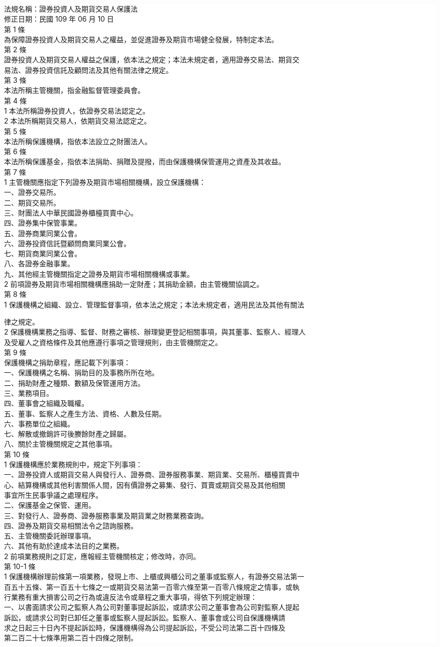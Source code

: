 法規名稱：證券投資人及期貨交易人保護法  
修正日期：民國 109 年 06 月 10 日  
第 1 條  
為保障證券投資人及期貨交易人之權益，並促進證券及期貨市場健全發展，特制定本法。  
第 2 條  
證券投資人及期貨交易人權益之保護，依本法之規定；本法未規定者，適用證券交易法、期貨交  
易法、證券投資信託及顧問法及其他有關法律之規定。  
第 3 條  
本法所稱主管機關，指金融監督管理委員會。  
第 4 條  
1 本法所稱證券投資人，依證券交易法認定之。  
2 本法所稱期貨交易人，依期貨交易法認定之。  
第 5 條  
本法所稱保護機構，指依本法設立之財團法人。  
第 6 條  
本法所稱保護基金，指依本法捐助、捐贈及提撥，而由保護機構保管運用之資產及其收益。  
第 7 條  
1 主管機關應指定下列證券及期貨市場相關機構，設立保護機構：  
一、證券交易所。  
二、期貨交易所。  
三、財團法人中華民國證券櫃檯買賣中心。  
四、證券集中保管事業。  
五、證券商業同業公會。  
六、證券投資信託暨顧問商業同業公會。  
七、期貨商業同業公會。  
八、各證券金融事業。  
九、其他經主管機關指定之證券及期貨市場相關機構或事業。  
2 前項證券及期貨市場相關機構應捐助一定財產；其捐助金額，由主管機關協調之。  
第 8 條  
1 保護機構之組織、設立、管理監督事項，依本法之規定；本法未規定者，適用民法及其他有關法  


律之規定。  
2 保護機構業務之指導、監督、財務之審核、辦理變更登記相關事項，與其董事、監察人、經理人  
及受雇人之資格條件及其他應遵行事項之管理規則，由主管機關定之。  
第 9 條  
保護機構之捐助章程，應記載下列事項：  
一、保護機構之名稱、捐助目的及事務所所在地。  
二、捐助財產之種類、數額及保管運用方法。  
三、業務項目。  
四、董事會之組織及職權。  
五、董事、監察人之產生方法、資格、人數及任期。  
六、事務單位之組織。  
七、解散或撤銷許可後賸餘財產之歸屬。  
八、關於主管機關規定之其他事項。  
第 10 條  
1 保護機構應於業務規則中，規定下列事項：  
一、證券投資人或期貨交易人與發行人、證券商、證券服務事業、期貨業、交易所、櫃檯買賣中  
心、結算機構或其他利害關係人間，因有價證券之募集、發行、買賣或期貨交易及其他相關  
事宜所生民事爭議之處理程序。  
二、保護基金之保管、運用。  
三、對發行人、證券商、證券服務事業及期貨業之財務業務查詢。  
四、證券及期貨交易相關法令之諮詢服務。  
五、主管機關委託辦理事項。  
六、其他有助於達成本法目的之業務。  
2 前項業務規則之訂定，應報經主管機關核定；修改時，亦同。  
第 10-1 條  
1 保護機構辦理前條第一項業務，發現上市、上櫃或興櫃公司之董事或監察人，有證券交易法第一  
百五十五條、第一百五十七條之一或期貨交易法第一百零六條至第一百零八條規定之情事，或執  
行業務有重大損害公司之行為或違反法令或章程之重大事項，得依下列規定辦理：  
一、以書面請求公司之監察人為公司對董事提起訴訟，或請求公司之董事會為公司對監察人提起  
訴訟，或請求公司對已卸任之董事或監察人提起訴訟。監察人、董事會或公司自保護機構請  
求之日起三十日內不提起訴訟時，保護機構得為公司提起訴訟，不受公司法第二百十四條及  
第二百二十七條準用第二百十四條之限制。  